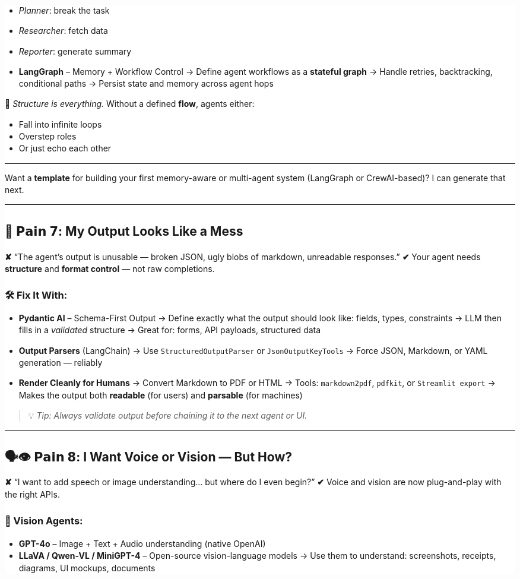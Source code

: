   * *Planner*: break the task
  * *Researcher*: fetch data
  * *Reporter*: generate summary

* **LangGraph** – Memory + Workflow Control
  → Define agent workflows as a **stateful graph**
  → Handle retries, backtracking, conditional paths
  → Persist state and memory across agent hops

🎯 *Structure is everything.* Without a defined **flow**, agents either:

* Fall into infinite loops
* Overstep roles
* Or just echo each other

---

Want a **template** for building your first memory-aware or multi-agent system (LangGraph or CrewAI-based)? I can generate that next.

---

## 🧾 **𝗣𝗮𝗶𝗻 𝟳: My Output Looks Like a Mess**

**✘** “The agent’s output is unusable — broken JSON, ugly blobs of markdown, unreadable responses.”
**✔** Your agent needs **structure** and **format control** — not raw completions.

### 🛠 Fix It With:

* **Pydantic AI** – Schema-First Output
  → Define exactly what the output should look like: fields, types, constraints
  → LLM then fills in a *validated* structure
  → Great for: forms, API payloads, structured data

* **Output Parsers** (LangChain)
  → Use `StructuredOutputParser` or `JsonOutputKeyTools`
  → Force JSON, Markdown, or YAML generation — reliably

* **Render Cleanly for Humans**
  → Convert Markdown to PDF or HTML
  → Tools: `markdown2pdf`, `pdfkit`, or `Streamlit export`
  → Makes the output both **readable** (for users) and **parsable** (for machines)

> 💡 *Tip: Always validate output before chaining it to the next agent or UI.*

---

## 🗣️👁 **𝗣𝗮𝗶𝗻 𝟴: I Want Voice or Vision — But How?**

**✘** “I want to add speech or image understanding… but where do I even begin?”
**✔** Voice and vision are now plug-and-play with the right APIs.

### 🧠 Vision Agents:

* **GPT-4o** – Image + Text + Audio understanding (native OpenAI)
* **LLaVA / Qwen-VL / MiniGPT-4** – Open-source vision-language models
  → Use them to understand: screenshots, receipts, diagrams, UI mockups, documents
